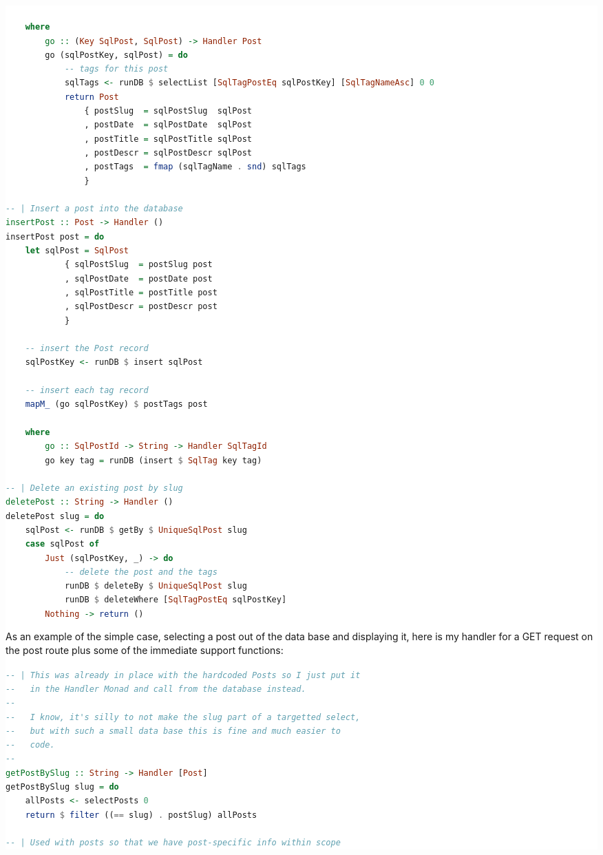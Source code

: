 ```haskell 

    where
        go :: (Key SqlPost, SqlPost) -> Handler Post
        go (sqlPostKey, sqlPost) = do
            -- tags for this post
            sqlTags <- runDB $ selectList [SqlTagPostEq sqlPostKey] [SqlTagNameAsc] 0 0
            return Post
                { postSlug  = sqlPostSlug  sqlPost
                , postDate  = sqlPostDate  sqlPost
                , postTitle = sqlPostTitle sqlPost
                , postDescr = sqlPostDescr sqlPost
                , postTags  = fmap (sqlTagName . snd) sqlTags
                }

-- | Insert a post into the database
insertPost :: Post -> Handler ()
insertPost post = do
    let sqlPost = SqlPost
            { sqlPostSlug  = postSlug post
            , sqlPostDate  = postDate post
            , sqlPostTitle = postTitle post
            , sqlPostDescr = postDescr post
            }

    -- insert the Post record
    sqlPostKey <- runDB $ insert sqlPost

    -- insert each tag record
    mapM_ (go sqlPostKey) $ postTags post
    
    where
        go :: SqlPostId -> String -> Handler SqlTagId
        go key tag = runDB (insert $ SqlTag key tag)

-- | Delete an existing post by slug
deletePost :: String -> Handler ()
deletePost slug = do
    sqlPost <- runDB $ getBy $ UniqueSqlPost slug
    case sqlPost of
        Just (sqlPostKey, _) -> do
            -- delete the post and the tags
            runDB $ deleteBy $ UniqueSqlPost slug
            runDB $ deleteWhere [SqlTagPostEq sqlPostKey]
        Nothing -> return ()
```

As an example of the simple case, selecting a post out of the data base 
and displaying it, here is my handler for a GET request on the post 
route plus some of the immediate support functions:

```haskell 
-- | This was already in place with the hardcoded Posts so I just put it 
--   in the Handler Monad and call from the database instead.
-- 
--   I know, it's silly to not make the slug part of a targetted select, 
--   but with such a small data base this is fine and much easier to 
--   code.
-- 
getPostBySlug :: String -> Handler [Post]
getPostBySlug slug = do
    allPosts <- selectPosts 0
    return $ filter ((== slug) . postSlug) allPosts

-- | Used with posts so that we have post-specific info within scope
```

[source]: https://github.com/pbrisbin/devsite